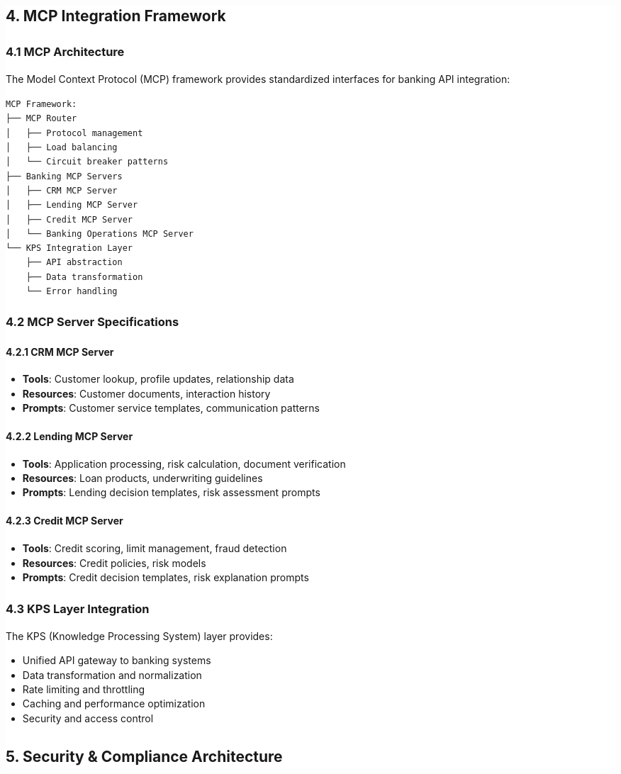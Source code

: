 ## 4. MCP Integration Framework

### 4.1 MCP Architecture
The Model Context Protocol (MCP) framework provides standardized interfaces for banking API integration:

```
MCP Framework:
├── MCP Router
│   ├── Protocol management
│   ├── Load balancing
│   └── Circuit breaker patterns
├── Banking MCP Servers
│   ├── CRM MCP Server
│   ├── Lending MCP Server
│   ├── Credit MCP Server
│   └── Banking Operations MCP Server
└── KPS Integration Layer
    ├── API abstraction
    ├── Data transformation
    └── Error handling
```

### 4.2 MCP Server Specifications

#### 4.2.1 CRM MCP Server
- **Tools**: Customer lookup, profile updates, relationship data
- **Resources**: Customer documents, interaction history
- **Prompts**: Customer service templates, communication patterns

#### 4.2.2 Lending MCP Server
- **Tools**: Application processing, risk calculation, document verification
- **Resources**: Loan products, underwriting guidelines
- **Prompts**: Lending decision templates, risk assessment prompts

#### 4.2.3 Credit MCP Server
- **Tools**: Credit scoring, limit management, fraud detection
- **Resources**: Credit policies, risk models
- **Prompts**: Credit decision templates, risk explanation prompts

### 4.3 KPS Layer Integration
The KPS (Knowledge Processing System) layer provides:
- Unified API gateway to banking systems
- Data transformation and normalization
- Rate limiting and throttling
- Caching and performance optimization
- Security and access control

## 5. Security & Compliance Architecture

